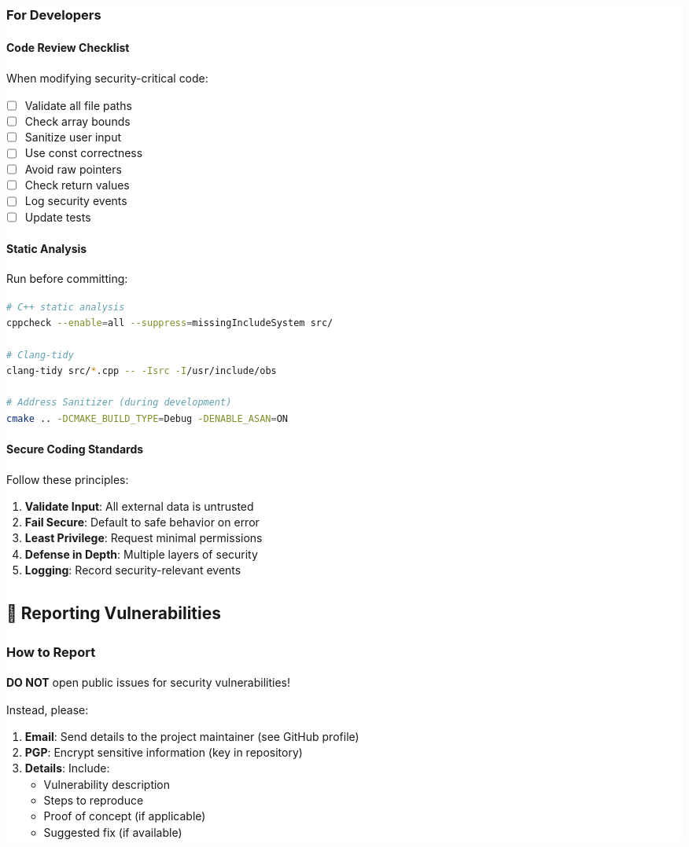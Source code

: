 ### For Developers

#### Code Review Checklist

When modifying security-critical code:

- [ ] Validate all file paths
- [ ] Check array bounds
- [ ] Sanitize user input
- [ ] Use const correctness
- [ ] Avoid raw pointers
- [ ] Check return values
- [ ] Log security events
- [ ] Update tests

#### Static Analysis

Run before committing:

```bash
# C++ static analysis
cppcheck --enable=all --suppress=missingIncludeSystem src/

# Clang-tidy
clang-tidy src/*.cpp -- -Isrc -I/usr/include/obs

# Address Sanitizer (during development)
cmake .. -DCMAKE_BUILD_TYPE=Debug -DENABLE_ASAN=ON
```

#### Secure Coding Standards

Follow these principles:

1. **Validate Input**: All external data is untrusted
2. **Fail Secure**: Default to safe behavior on error
3. **Least Privilege**: Request minimal permissions
4. **Defense in Depth**: Multiple layers of security
5. **Logging**: Record security-relevant events

## 🚨 Reporting Vulnerabilities

### How to Report

**DO NOT** open public issues for security vulnerabilities!

Instead, please:

1. **Email**: Send details to the project maintainer (see GitHub profile)
2. **PGP**: Encrypt sensitive information (key in repository)
3. **Details**: Include:
   - Vulnerability description
   - Steps to reproduce
   - Proof of concept (if applicable)
   - Suggested fix (if available)

